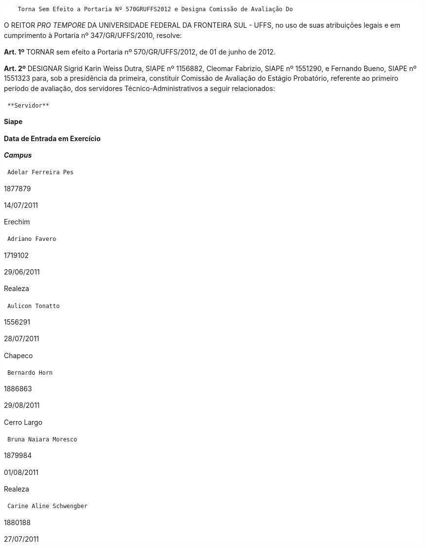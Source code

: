         Torna Sem Efeito a Portaria Nº 570GRUFFS2012 e Designa Comissão de Avaliação Do  

O REITOR *PRO TEMPORE* DA UNIVERSIDADE FEDERAL DA FRONTEIRA SUL - UFFS, no uso de suas atribuições legais e em cumprimento à Portaria nº 347/GR/UFFS/2010, resolve:

 **Art. 1º** TORNAR sem efeito a Portaria nº 570/GR/UFFS/2012, de 01 de junho de 2012.

 **Art. 2º** DESIGNAR Sigrid Karin Weiss Dutra, SIAPE nº 1156882, Cleomar Fabrizio, SIAPE nº 1551290, e Fernando Bueno, SIAPE nº 1551323 para, sob a presidência da primeira, constituir Comissão de Avaliação do Estágio Probatório, referente ao primeiro período de avaliação, dos servidores Técnico-Administrativos a seguir relacionados:

     **Servidor**

   **Siape**

   **Data de Entrada em Exercício**

   ***Campus***

     Adelar Ferreira Pes

   1877879

   14/07/2011

   Erechim

     Adriano Favero

   1719102

   29/06/2011

   Realeza

     Aulicon Tonatto

   1556291

   28/07/2011

   Chapeco

     Bernardo Horn

   1886863

   29/08/2011

   Cerro Largo

     Bruna Naiara Moresco

   1879984

   01/08/2011

   Realeza

     Carine Aline Schwengber

   1880188

   27/07/2011
